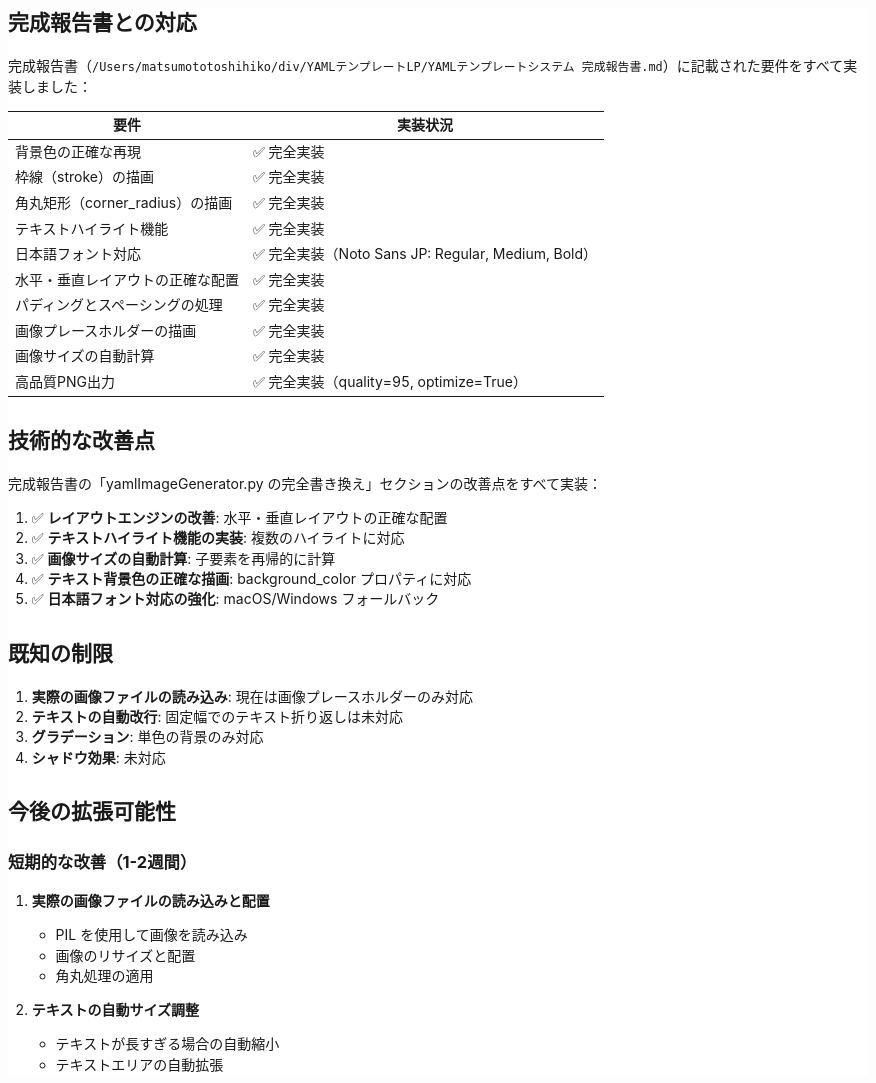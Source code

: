 ## 完成報告書との対応

完成報告書（`/Users/matsumototoshihiko/div/YAMLテンプレートLP/YAMLテンプレートシステム 完成報告書.md`）に記載された要件をすべて実装しました：

| 要件 | 実装状況 |
|------|----------|
| 背景色の正確な再現 | ✅ 完全実装 |
| 枠線（stroke）の描画 | ✅ 完全実装 |
| 角丸矩形（corner_radius）の描画 | ✅ 完全実装 |
| テキストハイライト機能 | ✅ 完全実装 |
| 日本語フォント対応 | ✅ 完全実装（Noto Sans JP: Regular, Medium, Bold） |
| 水平・垂直レイアウトの正確な配置 | ✅ 完全実装 |
| パディングとスペーシングの処理 | ✅ 完全実装 |
| 画像プレースホルダーの描画 | ✅ 完全実装 |
| 画像サイズの自動計算 | ✅ 完全実装 |
| 高品質PNG出力 | ✅ 完全実装（quality=95, optimize=True） |

## 技術的な改善点

完成報告書の「yamlImageGenerator.py の完全書き換え」セクションの改善点をすべて実装：

1. ✅ **レイアウトエンジンの改善**: 水平・垂直レイアウトの正確な配置
2. ✅ **テキストハイライト機能の実装**: 複数のハイライトに対応
3. ✅ **画像サイズの自動計算**: 子要素を再帰的に計算
4. ✅ **テキスト背景色の正確な描画**: background_color プロパティに対応
5. ✅ **日本語フォント対応の強化**: macOS/Windows フォールバック

## 既知の制限

1. **実際の画像ファイルの読み込み**: 現在は画像プレースホルダーのみ対応
2. **テキストの自動改行**: 固定幅でのテキスト折り返しは未対応
3. **グラデーション**: 単色の背景のみ対応
4. **シャドウ効果**: 未対応

## 今後の拡張可能性

### 短期的な改善（1-2週間）
1. **実際の画像ファイルの読み込みと配置**
   - PIL を使用して画像を読み込み
   - 画像のリサイズと配置
   - 角丸処理の適用

2. **テキストの自動サイズ調整**
   - テキストが長すぎる場合の自動縮小
   - テキストエリアの自動拡張
